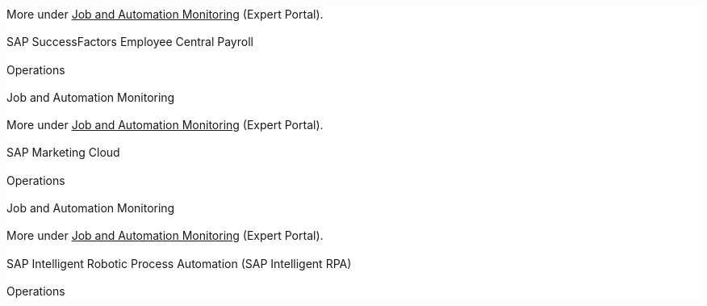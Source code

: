 More under [Job and Automation Monitoring](https://support.sap.com/en/alm/sap-cloud-alm/operations/expert-portal/job-monitoring.html) \(Expert Portal\).

</td>
</tr>
<tr>
<td valign="top">

SAP SuccessFactors Employee Central Payroll 

</td>
<td valign="top">

Operations

</td>
<td valign="top">

Job and Automation Monitoring

</td>
<td valign="top">

More under [Job and Automation Monitoring](https://support.sap.com/en/alm/sap-cloud-alm/operations/expert-portal/job-monitoring.html) \(Expert Portal\).

</td>
</tr>
<tr>
<td valign="top">

SAP Marketing Cloud 

</td>
<td valign="top">

Operations

</td>
<td valign="top">

Job and Automation Monitoring

</td>
<td valign="top">

More under [Job and Automation Monitoring](https://support.sap.com/en/alm/sap-cloud-alm/operations/expert-portal/job-monitoring.html) \(Expert Portal\).

</td>
</tr>
<tr>
<td valign="top">

SAP Intelligent Robotic Process Automation \(SAP Intelligent RPA\) 

</td>
<td valign="top">

Operations
